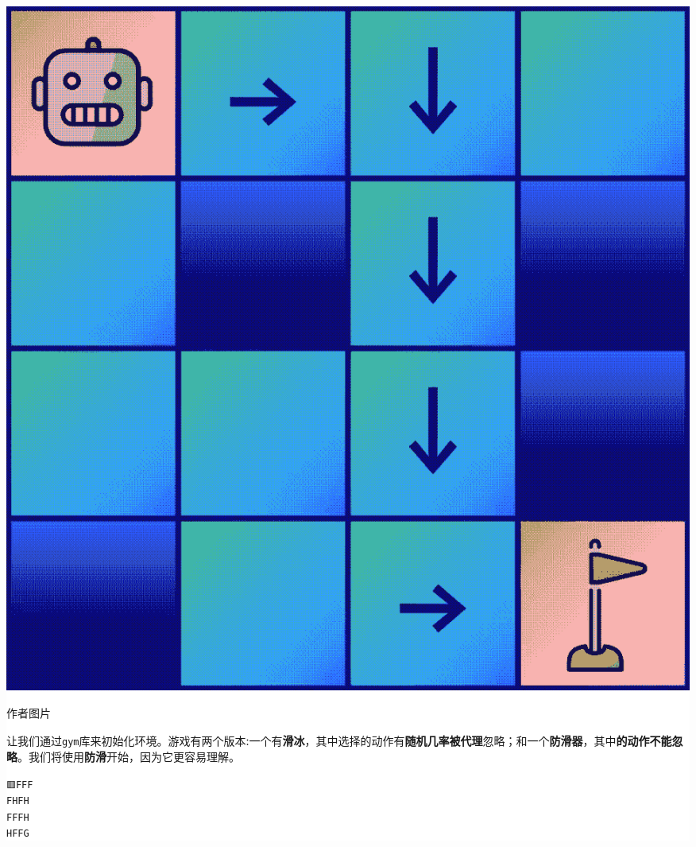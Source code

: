 ![](img/4bbcd9ca5df0e260095ea49e1600ba0d.png)

作者图片

让我们通过`gym`库来初始化环境。游戏有两个版本:一个有**滑冰**，其中选择的动作有**随机几率被代理**忽略；和一个**防滑器**，其中**的动作不能忽略**。我们将使用**防滑**开始，因为它更容易理解。

```
🟥FFF
FHFH
FFFH
HFFG
```
